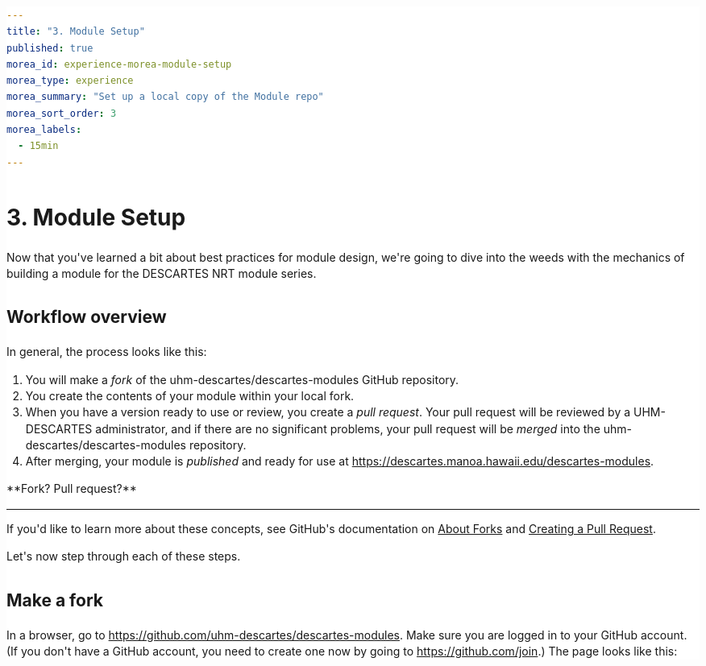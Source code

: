 ```yaml
---
title: "3. Module Setup"
published: true
morea_id: experience-morea-module-setup
morea_type: experience
morea_summary: "Set up a local copy of the Module repo"
morea_sort_order: 3
morea_labels:
  - 15min
---
```


# 3. Module Setup

Now that you've learned a bit about best practices for module design, we're going to dive into the weeds with the mechanics of building a module for the DESCARTES NRT module series. 

## Workflow overview

In general, the process looks like this:

1. You will make a *fork* of the uhm-descartes/descartes-modules GitHub repository.
2. You create the contents of your module within your local fork.
3. When you have a version ready to use or review, you create a *pull request*. Your pull request will be reviewed by a UHM-DESCARTES administrator, and if there are no significant problems, your pull request will be *merged* into the uhm-descartes/descartes-modules repository.
4. After merging, your module is *published* and ready for use at <https://descartes.manoa.hawaii.edu/descartes-modules>.


<div class="alert alert-info" role="alert" markdown="1">
<i class="fa-solid fa-circle-info fa-xl"></i> **Fork? Pull request?**
<hr/>

If you'd like to learn more about these concepts, see GitHub's documentation on [About Forks](https://docs.github.com/en/pull-requests/collaborating-with-pull-requests/working-with-forks/about-forks) and [Creating a Pull Request](https://docs.github.com/en/pull-requests/collaborating-with-pull-requests/proposing-changes-to-your-work-with-pull-requests/creating-a-pull-request).

</div>

Let's now step through each of these steps.

## Make a fork

In a browser, go to <https://github.com/uhm-descartes/descartes-modules>. Make sure you are logged in to your GitHub account. (If you don't have a GitHub account, you need to create one now by going to <https://github.com/join>.) The page looks like this:
